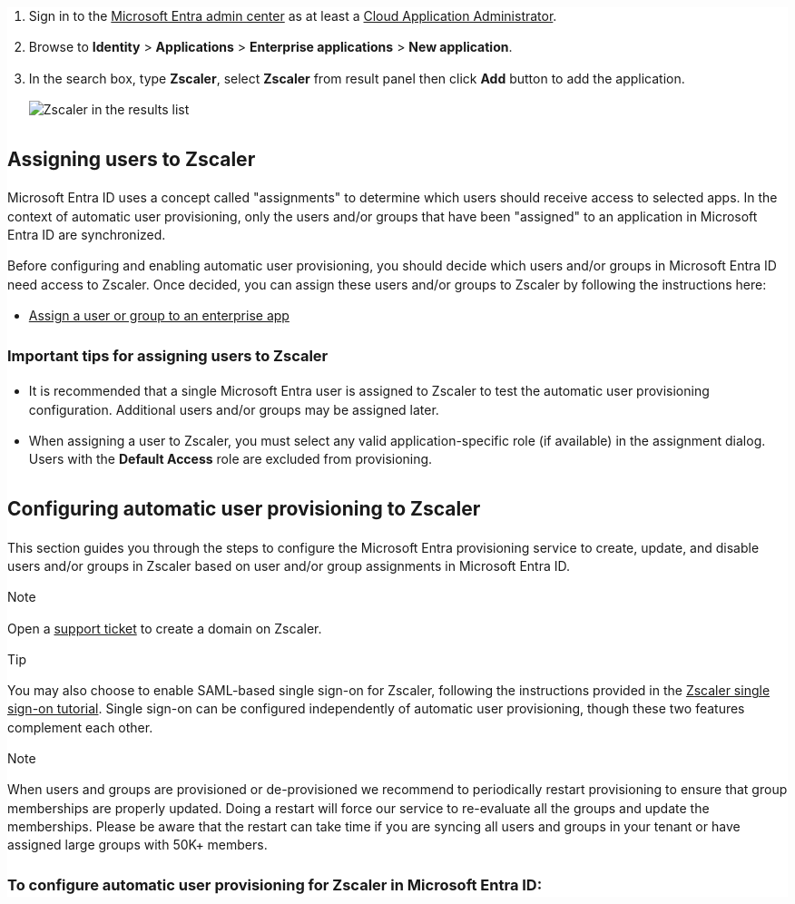 1. Sign in to the [Microsoft Entra admin center](https://entra.microsoft.com) as at least a [Cloud Application Administrator](~/identity/role-based-access-control/permissions-reference.md#cloud-application-administrator).
1. Browse to **Identity** > **Applications** > **Enterprise applications** > **New application**.
1. In the search box, type **Zscaler**, select **Zscaler** from result panel then click **Add** button to add the application.

	![Zscaler in the results list](common/search-new-app.png)

## Assigning users to Zscaler

Microsoft Entra ID uses a concept called "assignments" to determine which users should receive access to selected apps. In the context of automatic user provisioning, only the users and/or groups that have been "assigned" to an application in Microsoft Entra ID are synchronized.

Before configuring and enabling automatic user provisioning, you should decide which users and/or groups in Microsoft Entra ID need access to Zscaler. Once decided, you can assign these users and/or groups to Zscaler by following the instructions here:

* [Assign a user or group to an enterprise app](~/identity/enterprise-apps/assign-user-or-group-access-portal.md)

### Important tips for assigning users to Zscaler

* It is recommended that a single Microsoft Entra user is assigned to Zscaler to test the automatic user provisioning configuration. Additional users and/or groups may be assigned later.

* When assigning a user to Zscaler, you must select any valid application-specific role (if available) in the assignment dialog. Users with the **Default Access** role are excluded from provisioning.

## Configuring automatic user provisioning to Zscaler

This section guides you through the steps to configure the Microsoft Entra provisioning service to create, update, and disable users and/or groups in Zscaler based on user and/or group assignments in Microsoft Entra ID.


> [!NOTE]
> Open a [support ticket](https://help.zscaler.com/) to create a domain on Zscaler.

> [!TIP]
> You may also choose to enable SAML-based single sign-on for Zscaler, following the instructions provided in the [Zscaler single sign-on tutorial](zscaler-tutorial.md). Single sign-on can be configured independently of automatic user provisioning, though these two features complement each other.

> [!NOTE]
> When users and groups are provisioned or de-provisioned we recommend to periodically restart provisioning to ensure that group memberships are properly updated. Doing a restart will force our service to re-evaluate all the groups and update the memberships. Please be aware that the restart can take time if you are syncing all users and groups in your tenant or have assigned large groups with 50K+ members. 

<a name='to-configure-automatic-user-provisioning-for-zscaler-in-azure-ad'></a>

### To configure automatic user provisioning for Zscaler in Microsoft Entra ID:


[1]: ./media/zscaler-provisioning-tutorial/tutorial-general-01.png
[2]: ./media/zscaler-provisioning-tutorial/tutorial-general-02.png
[3]: ./media/zscaler-provisioning-tutorial/tutorial-general-03.png